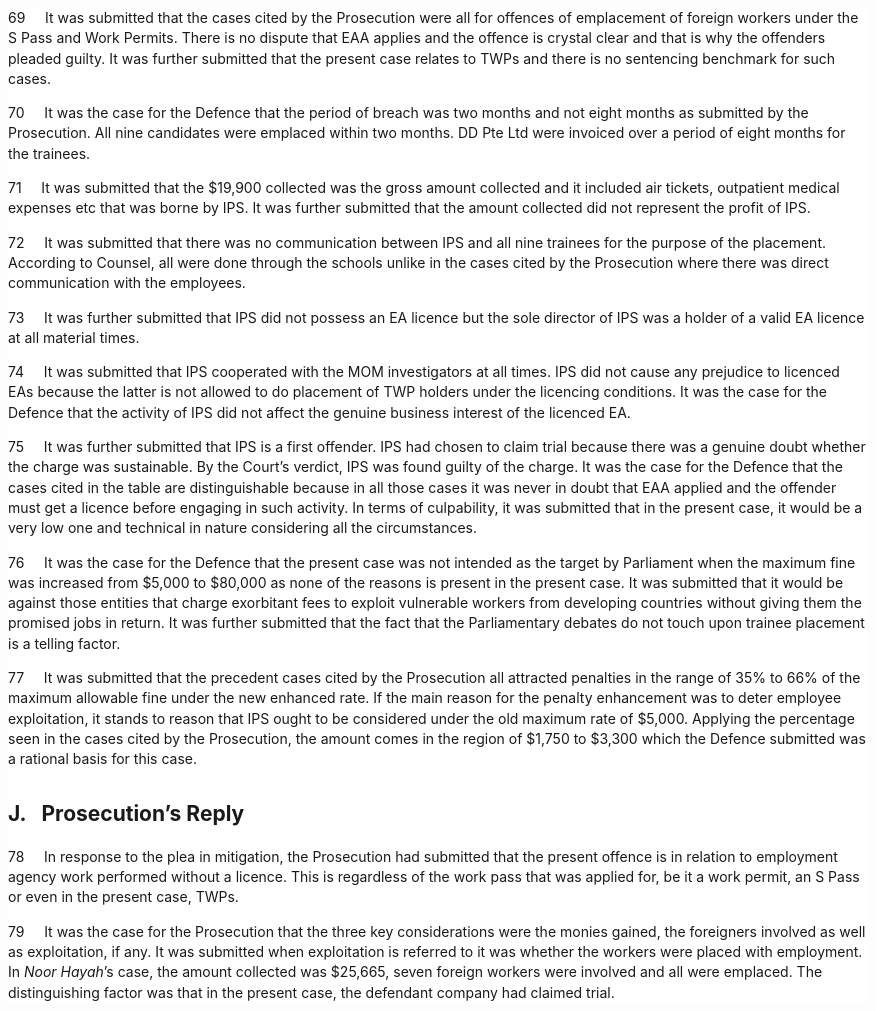 69     It was submitted that the cases cited by the Prosecution were all for offences of emplacement of foreign workers under the S Pass and Work Permits. There is no dispute that EAA applies and the offence is crystal clear and that is why the offenders pleaded guilty. It was further submitted that the present case relates to TWPs and there is no sentencing benchmark for such cases.

70     It was the case for the Defence that the period of breach was two months and not eight months as submitted by the Prosecution. All nine candidates were emplaced within two months. DD Pte Ltd were invoiced over a period of eight months for the trainees.

71     It was submitted that the $19,900 collected was the gross amount collected and it included air tickets, outpatient medical expenses etc that was borne by IPS. It was further submitted that the amount collected did not represent the profit of IPS.

72     It was submitted that there was no communication between IPS and all nine trainees for the purpose of the placement. According to Counsel, all were done through the schools unlike in the cases cited by the Prosecution where there was direct communication with the employees.

73     It was further submitted that IPS did not possess an EA licence but the sole director of IPS was a holder of a valid EA licence at all material times.

74     It was submitted that IPS cooperated with the MOM investigators at all times. IPS did not cause any prejudice to licenced EAs because the latter is not allowed to do placement of TWP holders under the licencing conditions. It was the case for the Defence that the activity of IPS did not affect the genuine business interest of the licenced EA.

75     It was further submitted that IPS is a first offender. IPS had chosen to claim trial because there was a genuine doubt whether the charge was sustainable. By the Court’s verdict, IPS was found guilty of the charge. It was the case for the Defence that the cases cited in the table are distinguishable because in all those cases it was never in doubt that EAA applied and the offender must get a licence before engaging in such activity. In terms of culpability, it was submitted that in the present case, it would be a very low one and technical in nature considering all the circumstances.

76     It was the case for the Defence that the present case was not intended as the target by Parliament when the maximum fine was increased from $5,000 to $80,000 as none of the reasons is present in the present case. It was submitted that it would be against those entities that charge exorbitant fees to exploit vulnerable workers from developing countries without giving them the promised jobs in return. It was further submitted that the fact that the Parliamentary debates do not touch upon trainee placement is a telling factor.

77     It was submitted that the precedent cases cited by the Prosecution all attracted penalties in the range of 35% to 66% of the maximum allowable fine under the new enhanced rate. If the main reason for the penalty enhancement was to deter employee exploitation, it stands to reason that IPS ought to be considered under the old maximum rate of $5,000. Applying the percentage seen in the cases cited by the Prosecution, the amount comes in the region of $1,750 to $3,300 which the Defence submitted was a rational basis for this case.

## J.   Prosecution’s Reply

78     In response to the plea in mitigation, the Prosecution had submitted that the present offence is in relation to employment agency work performed without a licence. This is regardless of the work pass that was applied for, be it a work permit, an S Pass or even in the present case, TWPs.

79     It was the case for the Prosecution that the three key considerations were the monies gained, the foreigners involved as well as exploitation, if any. It was submitted when exploitation is referred to it was whether the workers were placed with employment. In _Noor Hayah_’s case, the amount collected was $25,665, seven foreign workers were involved and all were emplaced. The distinguishing factor was that in the present case, the defendant company had claimed trial.
